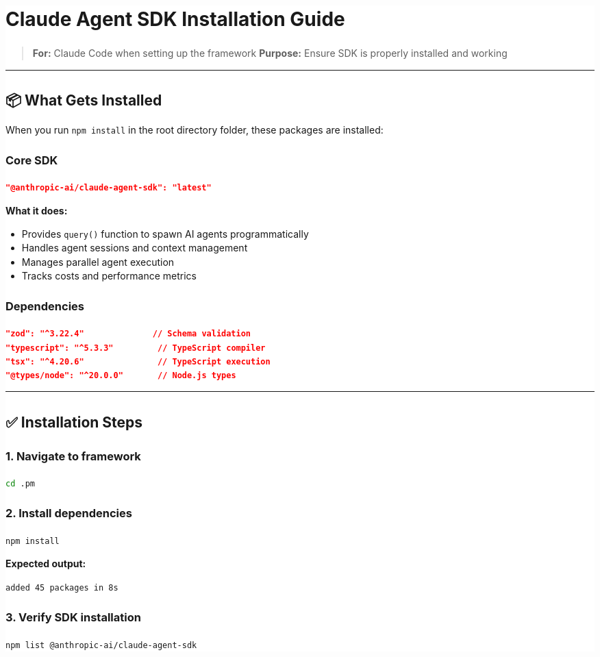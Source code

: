 # Claude Agent SDK Installation Guide

> **For:** Claude Code when setting up the framework
> **Purpose:** Ensure SDK is properly installed and working

---

## 📦 What Gets Installed

When you run `npm install` in the root directory folder, these packages are installed:

### **Core SDK**
```json
"@anthropic-ai/claude-agent-sdk": "latest"
```

**What it does:**
- Provides `query()` function to spawn AI agents programmatically
- Handles agent sessions and context management
- Manages parallel agent execution
- Tracks costs and performance metrics

### **Dependencies**
```json
"zod": "^3.22.4"              // Schema validation
"typescript": "^5.3.3"         // TypeScript compiler
"tsx": "^4.20.6"               // TypeScript execution
"@types/node": "^20.0.0"       // Node.js types
```

---

## ✅ Installation Steps

### **1. Navigate to framework**
```bash
cd .pm
```

### **2. Install dependencies**
```bash
npm install
```

**Expected output:**
```
added 45 packages in 8s
```

### **3. Verify SDK installation**
```bash
npm list @anthropic-ai/claude-agent-sdk
```
